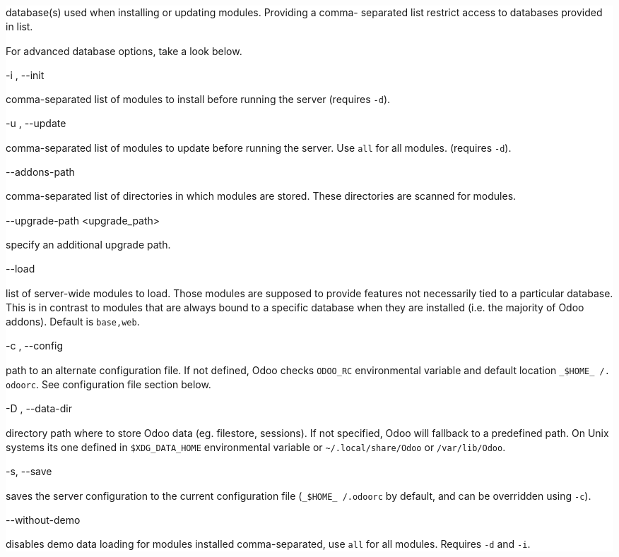 database(s) used when installing or updating modules. Providing a comma-
separated list restrict access to databases provided in list.

For advanced database options, take a look below.

-i <modules>, \--init <modules>
    

comma-separated list of modules to install before running the server (requires
`-d`).

-u <modules>, \--update <modules>
    

comma-separated list of modules to update before running the server. Use `all`
for all modules. (requires `-d`).

\--addons-path <directories>

    

comma-separated list of directories in which modules are stored. These
directories are scanned for modules.

\--upgrade-path <upgrade_path>

    

specify an additional upgrade path.

\--load <modules>

    

list of server-wide modules to load. Those modules are supposed to provide
features not necessarily tied to a particular database. This is in contrast to
modules that are always bound to a specific database when they are installed
(i.e. the majority of Odoo addons). Default is `base,web`.

-c <config>, \--config <config>
    

path to an alternate configuration file. If not defined, Odoo checks `ODOO_RC`
environmental variable and default location `_$HOME_ /.odoorc`. See
configuration file section below.

-D <data-dir-path>, \--data-dir <data-dir-path>
    

directory path where to store Odoo data (eg. filestore, sessions). If not
specified, Odoo will fallback to a predefined path. On Unix systems its one
defined in `$XDG_DATA_HOME` environmental variable or `~/.local/share/Odoo` or
`/var/lib/Odoo`.

-s, \--save
    

saves the server configuration to the current configuration file (`_$HOME_
/.odoorc` by default, and can be overridden using `-c`).

\--without-demo

    

disables demo data loading for modules installed comma-separated, use `all`
for all modules. Requires `-d` and `-i`.
